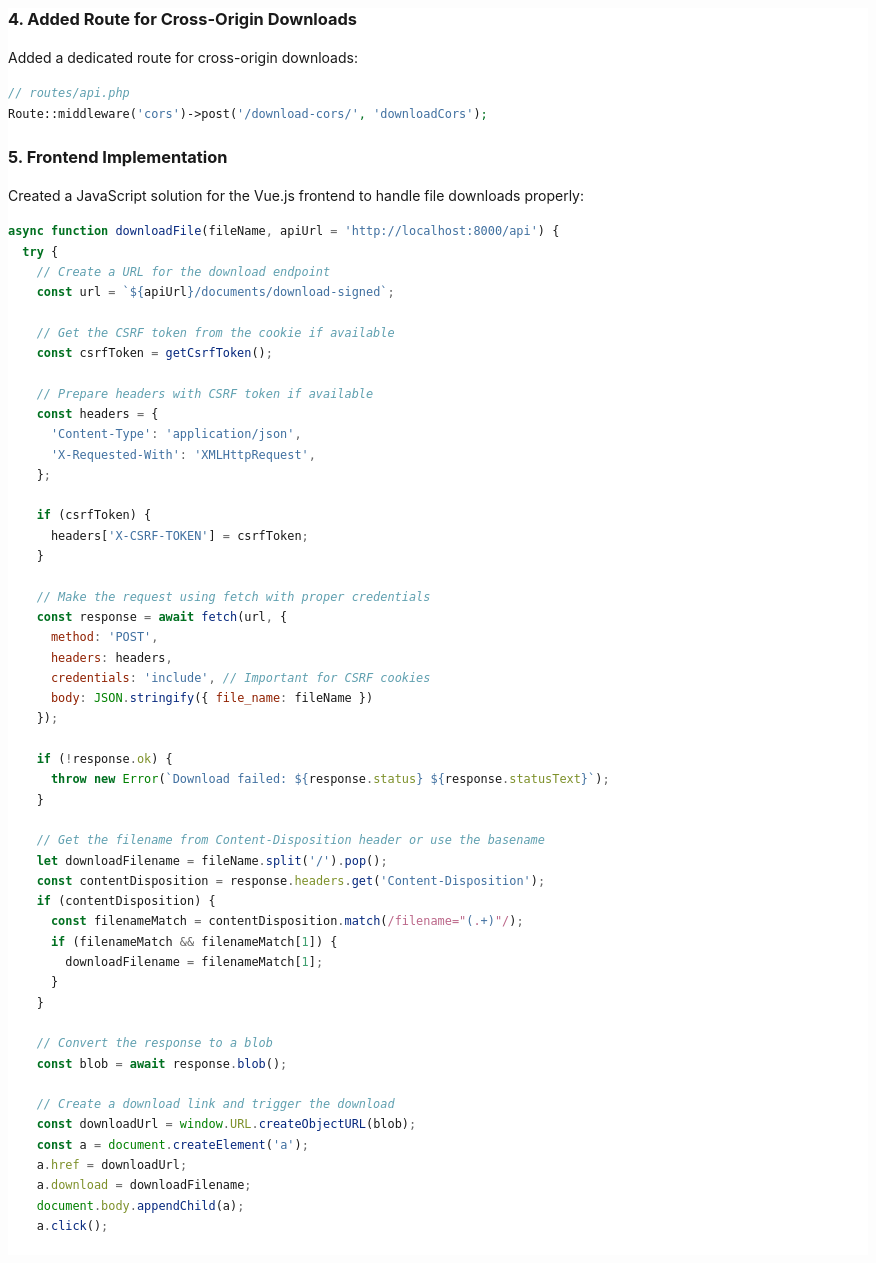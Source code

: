 ### 4. Added Route for Cross-Origin Downloads

Added a dedicated route for cross-origin downloads:

```php
// routes/api.php
Route::middleware('cors')->post('/download-cors/', 'downloadCors');
```

### 5. Frontend Implementation

Created a JavaScript solution for the Vue.js frontend to handle file downloads properly:

```javascript
async function downloadFile(fileName, apiUrl = 'http://localhost:8000/api') {
  try {
    // Create a URL for the download endpoint
    const url = `${apiUrl}/documents/download-signed`;
    
    // Get the CSRF token from the cookie if available
    const csrfToken = getCsrfToken();
    
    // Prepare headers with CSRF token if available
    const headers = {
      'Content-Type': 'application/json',
      'X-Requested-With': 'XMLHttpRequest',
    };
    
    if (csrfToken) {
      headers['X-CSRF-TOKEN'] = csrfToken;
    }
    
    // Make the request using fetch with proper credentials
    const response = await fetch(url, {
      method: 'POST',
      headers: headers,
      credentials: 'include', // Important for CSRF cookies
      body: JSON.stringify({ file_name: fileName })
    });
    
    if (!response.ok) {
      throw new Error(`Download failed: ${response.status} ${response.statusText}`);
    }
    
    // Get the filename from Content-Disposition header or use the basename
    let downloadFilename = fileName.split('/').pop();
    const contentDisposition = response.headers.get('Content-Disposition');
    if (contentDisposition) {
      const filenameMatch = contentDisposition.match(/filename="(.+)"/);
      if (filenameMatch && filenameMatch[1]) {
        downloadFilename = filenameMatch[1];
      }
    }
    
    // Convert the response to a blob
    const blob = await response.blob();
    
    // Create a download link and trigger the download
    const downloadUrl = window.URL.createObjectURL(blob);
    const a = document.createElement('a');
    a.href = downloadUrl;
    a.download = downloadFilename;
    document.body.appendChild(a);
    a.click();
    
```